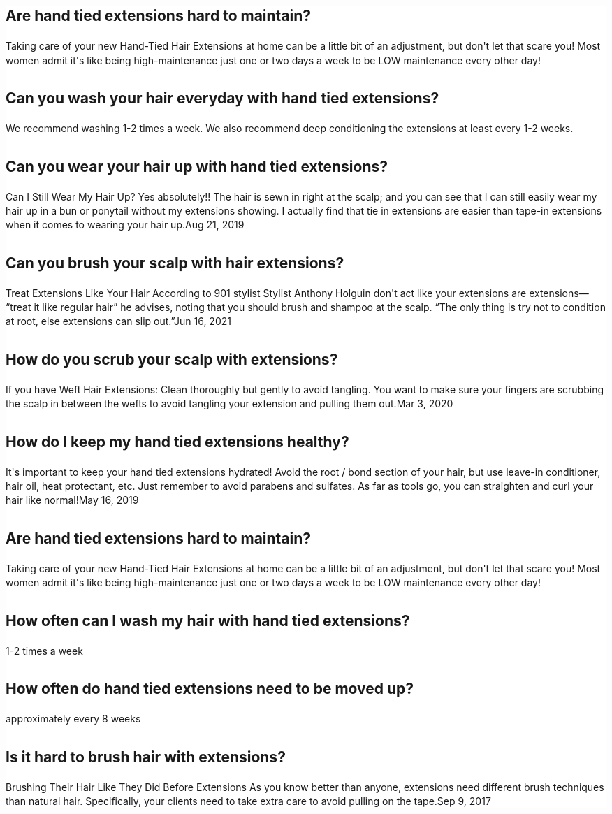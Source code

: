 ## Are hand tied extensions hard to maintain?
Taking care of your new Hand-Tied Hair Extensions at home can be a little bit of an adjustment, but don't let that scare you! Most women admit it's like being high-maintenance just one or two days a week to be LOW maintenance every other day!

## Can you wash your hair everyday with hand tied extensions?
We recommend washing 1-2 times a week. We also recommend deep conditioning the extensions at least every 1-2 weeks.

## Can you wear your hair up with hand tied extensions?
Can I Still Wear My Hair Up? Yes absolutely!! The hair is sewn in right at the scalp; and you can see that I can still easily wear my hair up in a bun or ponytail without my extensions showing. I actually find that tie in extensions are easier than tape-in extensions when it comes to wearing your hair up.Aug 21, 2019

## Can you brush your scalp with hair extensions?
Treat Extensions Like Your Hair According to 901 stylist Stylist Anthony Holguin don't act like your extensions are extensions— “treat it like regular hair” he advises, noting that you should brush and shampoo at the scalp. “The only thing is try not to condition at root, else extensions can slip out.”Jun 16, 2021

## How do you scrub your scalp with extensions?
If you have Weft Hair Extensions: Clean thoroughly but gently to avoid tangling. You want to make sure your fingers are scrubbing the scalp in between the wefts to avoid tangling your extension and pulling them out.Mar 3, 2020

## How do I keep my hand tied extensions healthy?
It's important to keep your hand tied extensions hydrated! Avoid the root / bond section of your hair, but use leave-in conditioner, hair oil, heat protectant, etc. Just remember to avoid parabens and sulfates. As far as tools go, you can straighten and curl your hair like normal!May 16, 2019

## Are hand tied extensions hard to maintain?
Taking care of your new Hand-Tied Hair Extensions at home can be a little bit of an adjustment, but don't let that scare you! Most women admit it's like being high-maintenance just one or two days a week to be LOW maintenance every other day!

## How often can I wash my hair with hand tied extensions?
1-2 times a week

## How often do hand tied extensions need to be moved up?
approximately every 8 weeks

## Is it hard to brush hair with extensions?
Brushing Their Hair Like They Did Before Extensions As you know better than anyone, extensions need different brush techniques than natural hair. Specifically, your clients need to take extra care to avoid pulling on the tape.Sep 9, 2017
